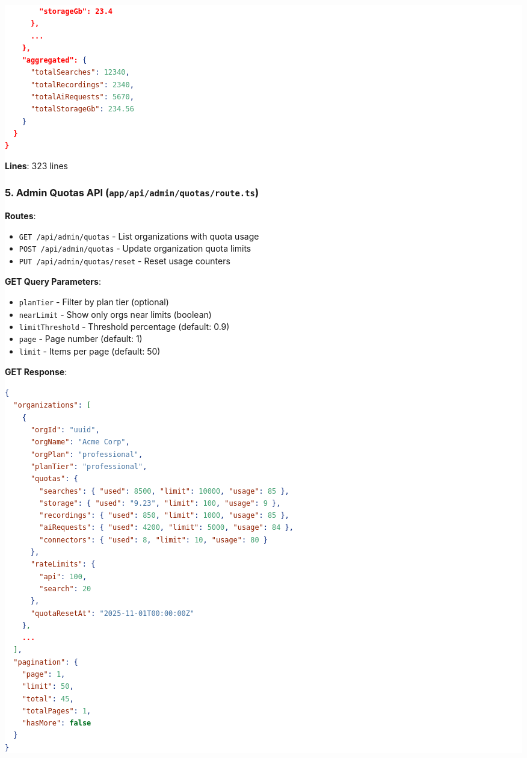```json
        "storageGb": 23.4
      },
      ...
    },
    "aggregated": {
      "totalSearches": 12340,
      "totalRecordings": 2340,
      "totalAiRequests": 5670,
      "totalStorageGb": 234.56
    }
  }
}
```

**Lines**: 323 lines

### 5. Admin Quotas API (`app/api/admin/quotas/route.ts`)

**Routes**:
- `GET /api/admin/quotas` - List organizations with quota usage
- `POST /api/admin/quotas` - Update organization quota limits
- `PUT /api/admin/quotas/reset` - Reset usage counters

**GET Query Parameters**:
- `planTier` - Filter by plan tier (optional)
- `nearLimit` - Show only orgs near limits (boolean)
- `limitThreshold` - Threshold percentage (default: 0.9)
- `page` - Page number (default: 1)
- `limit` - Items per page (default: 50)

**GET Response**:
```json
{
  "organizations": [
    {
      "orgId": "uuid",
      "orgName": "Acme Corp",
      "orgPlan": "professional",
      "planTier": "professional",
      "quotas": {
        "searches": { "used": 8500, "limit": 10000, "usage": 85 },
        "storage": { "used": "9.23", "limit": 100, "usage": 9 },
        "recordings": { "used": 850, "limit": 1000, "usage": 85 },
        "aiRequests": { "used": 4200, "limit": 5000, "usage": 84 },
        "connectors": { "used": 8, "limit": 10, "usage": 80 }
      },
      "rateLimits": {
        "api": 100,
        "search": 20
      },
      "quotaResetAt": "2025-11-01T00:00:00Z"
    },
    ...
  ],
  "pagination": {
    "page": 1,
    "limit": 50,
    "total": 45,
    "totalPages": 1,
    "hasMore": false
  }
}
```
